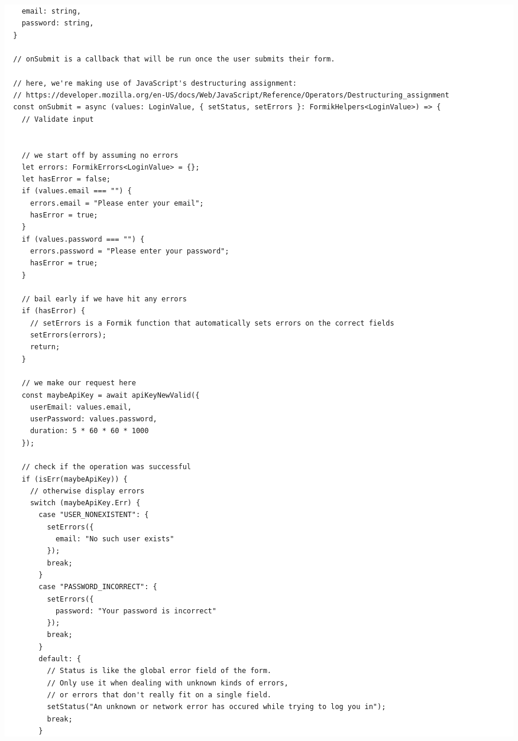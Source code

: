 ```tsx
    email: string,
    password: string,
  }

  // onSubmit is a callback that will be run once the user submits their form.

  // here, we're making use of JavaScript's destructuring assignment: 
  // https://developer.mozilla.org/en-US/docs/Web/JavaScript/Reference/Operators/Destructuring_assignment
  const onSubmit = async (values: LoginValue, { setStatus, setErrors }: FormikHelpers<LoginValue>) => {
    // Validate input


    // we start off by assuming no errors
    let errors: FormikErrors<LoginValue> = {};
    let hasError = false;
    if (values.email === "") {
      errors.email = "Please enter your email";
      hasError = true;
    }
    if (values.password === "") {
      errors.password = "Please enter your password";
      hasError = true;
    }

    // bail early if we have hit any errors
    if (hasError) {
      // setErrors is a Formik function that automatically sets errors on the correct fields
      setErrors(errors);
      return;
    }

    // we make our request here
    const maybeApiKey = await apiKeyNewValid({
      userEmail: values.email,
      userPassword: values.password,
      duration: 5 * 60 * 60 * 1000
    });

    // check if the operation was successful
    if (isErr(maybeApiKey)) {
      // otherwise display errors
      switch (maybeApiKey.Err) {
        case "USER_NONEXISTENT": {
          setErrors({
            email: "No such user exists"
          });
          break;
        }
        case "PASSWORD_INCORRECT": {
          setErrors({
            password: "Your password is incorrect"
          });
          break;
        }
        default: {
          // Status is like the global error field of the form. 
          // Only use it when dealing with unknown kinds of errors, 
          // or errors that don't really fit on a single field.
          setStatus("An unknown or network error has occured while trying to log you in");
          break;
        }
```